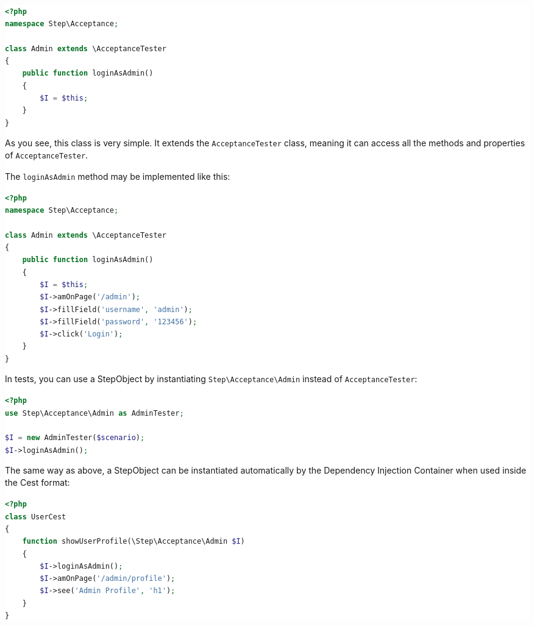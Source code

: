```php
<?php
namespace Step\Acceptance;

class Admin extends \AcceptanceTester
{
    public function loginAsAdmin()
    {
        $I = $this;
    }
}
```

As you see, this class is very simple. It extends the `AcceptanceTester` class,
meaning it can access all the methods and properties of `AcceptanceTester`.

The `loginAsAdmin` method may be implemented like this:

```php
<?php
namespace Step\Acceptance;

class Admin extends \AcceptanceTester
{
    public function loginAsAdmin()
    {
        $I = $this;
        $I->amOnPage('/admin');
        $I->fillField('username', 'admin');
        $I->fillField('password', '123456');
        $I->click('Login');
    }
}
```

In tests, you can use a StepObject by instantiating `Step\Acceptance\Admin` instead of `AcceptanceTester`:

```php
<?php
use Step\Acceptance\Admin as AdminTester;

$I = new AdminTester($scenario);
$I->loginAsAdmin();
```

The same way as above, a StepObject can be instantiated automatically by the Dependency Injection Container
when used inside the Cest format:

```php
<?php
class UserCest
{
    function showUserProfile(\Step\Acceptance\Admin $I)
    {
        $I->loginAsAdmin();
        $I->amOnPage('/admin/profile');
        $I->see('Admin Profile', 'h1');
    }
}
```
